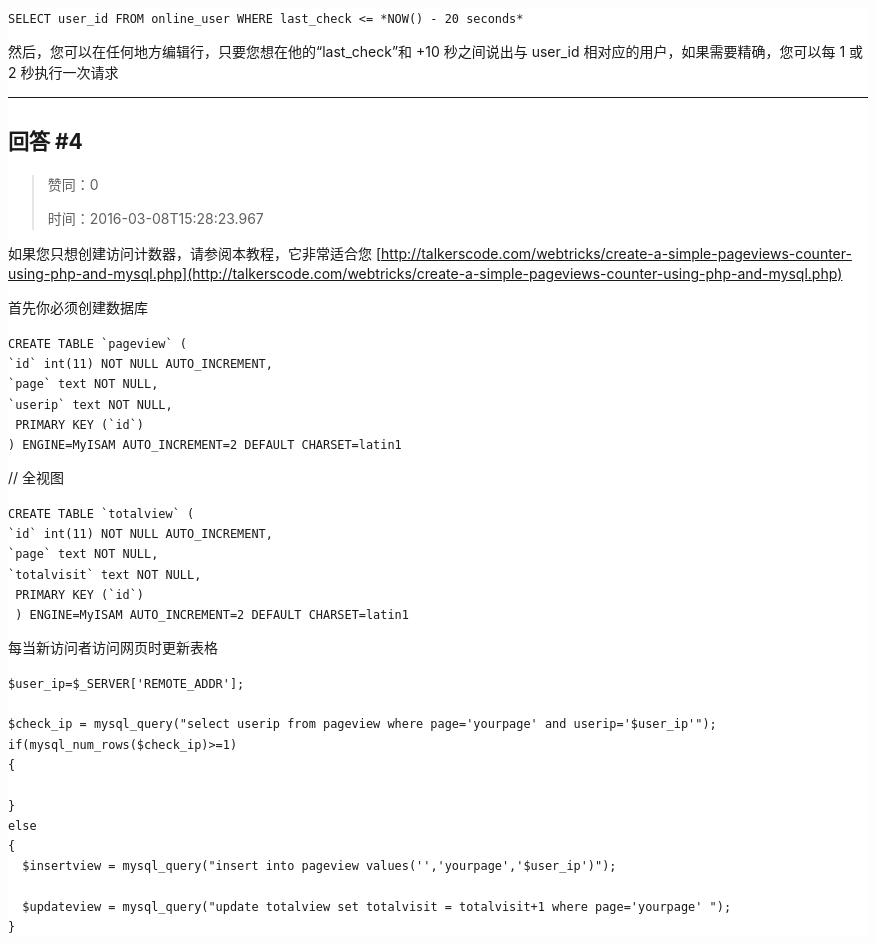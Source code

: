 ```
SELECT user_id FROM online_user WHERE last_check <= *NOW() - 20 seconds* 
```

然后，您可以在任何地方编辑行，只要您想在他的“last_check”和 +10 秒之间说出与 user_id 相对应的用户，如果需要精确，您可以每 1 或 2 秒执行一次请求

* * *

## 回答 #4

> 赞同：0
> 
> 时间：2016-03-08T15:28:23.967

如果您只想创建访问计数器，请参阅本教程，它非常适合您 [http://talkerscode.com/webtricks/create-a-simple-pageviews-counter-using-php-and-mysql.php](http://talkerscode.com/webtricks/create-a-simple-pageviews-counter-using-php-and-mysql.php)

首先你必须创建数据库

```
CREATE TABLE `pageview` (
`id` int(11) NOT NULL AUTO_INCREMENT,
`page` text NOT NULL,
`userip` text NOT NULL,
 PRIMARY KEY (`id`)
) ENGINE=MyISAM AUTO_INCREMENT=2 DEFAULT CHARSET=latin1 
```

// 全视图

```
CREATE TABLE `totalview` (
`id` int(11) NOT NULL AUTO_INCREMENT,
`page` text NOT NULL,
`totalvisit` text NOT NULL,
 PRIMARY KEY (`id`)
 ) ENGINE=MyISAM AUTO_INCREMENT=2 DEFAULT CHARSET=latin1 
```

每当新访问者访问网页时更新表格

```
$user_ip=$_SERVER['REMOTE_ADDR'];

$check_ip = mysql_query("select userip from pageview where page='yourpage' and userip='$user_ip'");
if(mysql_num_rows($check_ip)>=1)
{

}
else
{
  $insertview = mysql_query("insert into pageview values('','yourpage','$user_ip')");

  $updateview = mysql_query("update totalview set totalvisit = totalvisit+1 where page='yourpage' ");
} 
```
